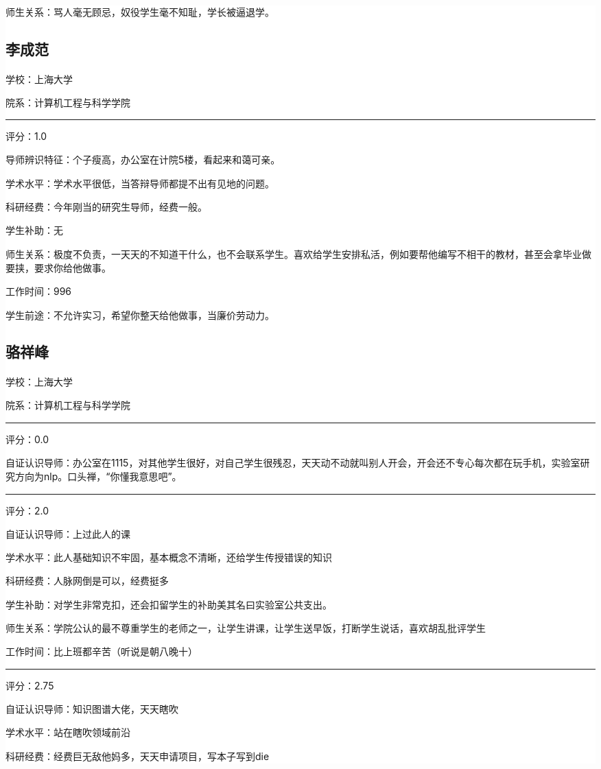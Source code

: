 师生关系：骂人毫无顾忌，奴役学生毫不知耻，学长被逼退学。

## 李成范

学校：上海大学

院系：计算机工程与科学学院

* * *

评分：1.0

导师辨识特征：个子瘦高，办公室在计院5楼，看起来和蔼可亲。

学术水平：学术水平很低，当答辩导师都提不出有见地的问题。

科研经费：今年刚当的研究生导师，经费一般。

学生补助：无

师生关系：极度不负责，一天天的不知道干什么，也不会联系学生。喜欢给学生安排私活，例如要帮他编写不相干的教材，甚至会拿毕业做要挟，要求你给他做事。

工作时间：996

学生前途：不允许实习，希望你整天给他做事，当廉价劳动力。

## 骆祥峰

学校：上海大学

院系：计算机工程与科学学院

* * *

评分：0.0

自证认识导师：办公室在1115，对其他学生很好，对自己学生很残忍，天天动不动就叫别人开会，开会还不专心每次都在玩手机，实验室研究方向为nlp。口头禅，“你懂我意思吧”。

* * *

评分：2.0

自证认识导师：上过此人的课

学术水平：此人基础知识不牢固，基本概念不清晰，还给学生传授错误的知识

科研经费：人脉网倒是可以，经费挺多

学生补助：对学生非常克扣，还会扣留学生的补助美其名曰实验室公共支出。

师生关系：学院公认的最不尊重学生的老师之一，让学生讲课，让学生送早饭，打断学生说话，喜欢胡乱批评学生

工作时间：比上班都辛苦（听说是朝八晚十）

* * *

评分：2.75

自证认识导师：知识图谱大佬，天天瞎吹

学术水平：站在瞎吹领域前沿

科研经费：经费巨无敌他妈多，天天申请项目，写本子写到die
